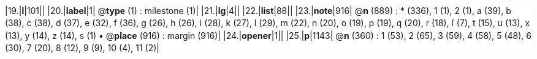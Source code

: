 |19.|__l__|101||
|20.|__label__|1| @__type__ (1) : milestone (1)|
|21.|__lg__|4||
|22.|__list__|88||
|23.|__note__|916| @__n__ (889) : * (336), 1 (1), 2 (1), a (39), b (38), c (38), d (37), e (32), f (36), g (26), h (26), i (28), k (27), l (29), m (22), n (20), o (19), p (19), q (20), r (18), ſ (7), t (15), u (13), x (13), y (14), z (14), s (1)  •  @__place__ (916) : margin (916)|
|24.|__opener__|1||
|25.|__p__|1143| @__n__ (360) : 1 (53), 2 (65), 3 (59), 4 (58), 5 (48), 6 (30), 7 (20), 8 (12), 9 (9), 10 (4), 11 (2)|